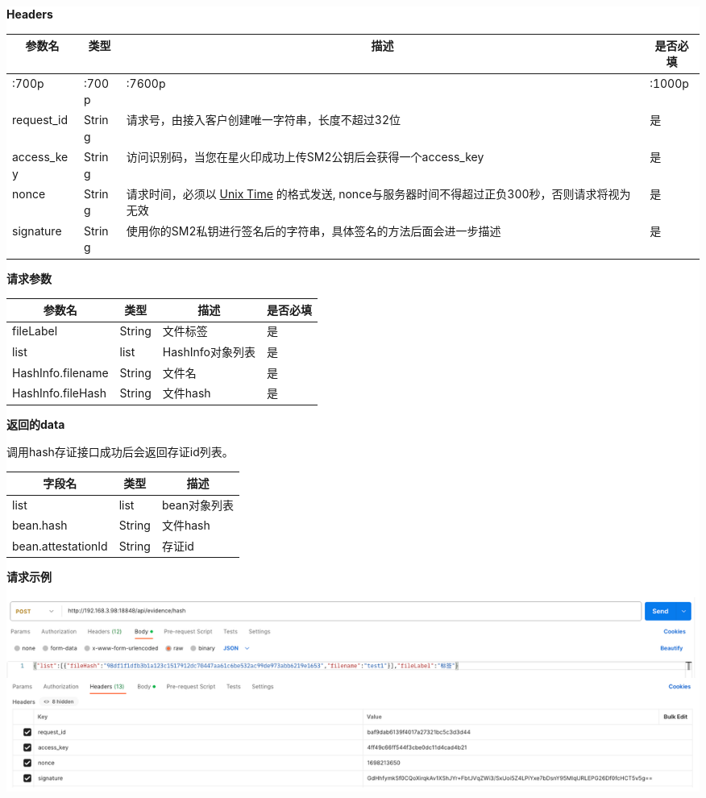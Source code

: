 **Headers**

| 参数名        | 类型     | 描述                                                                                                   | 是否必填   |
| ---------- | ------ | ---------------------------------------------------------------------------------------------------- | ------ |
| :700p      | :700p  | :7600p                                                                                               | :1000p |
| request_id | String | 请求号，由接入客户创建唯一字符串，长度不超过32位                                                                            | 是      |
| access_key | String | 访问识别码，当您在星火印成功上传SM2公钥后会获得一个access_key                                                                | 是      |
| nonce      | String | 请求时间，必须以 [Unix Time](https://en.wikipedia.org/wiki/Unix_time) 的格式发送, nonce与服务器时间不得超过正负300秒，否则请求将视为无效 | 是      |
| signature  | String | 使用你的SM2私钥进行签名后的字符串，具体签名的方法后面会进一步描述                                                                   | 是      |

**请求参数**

| 参数名               | 类型     | 描述           | 是否必填 |
| ----------------- | ------ | ------------ | ---- |
| fileLabel         | String | 文件标签         | 是    |
| list              | list   | HashInfo对象列表 | 是    |
| HashInfo.filename | String | 文件名          | 是    |
| HashInfo.fileHash | String | 文件hash       | 是    |

**返回的data**

调用hash存证接口成功后会返回存证id列表。

| 字段名                | 类型     | 描述       |
| ------------------ | ------ | -------- |
| list               | list   | bean对象列表 |
| bean.hash          | String | 文件hash   |
| bean.attestationId | String | 存证id     |

**请求示例**

<center>
<img src="docs/可信存证服务//可信存证服务网络/image/evidencehash.png" width="100%" width="100%">
</center>

<center>
<img src="docs/可信存证服务//可信存证服务网络/image/headers.png" width="100%" width="100%">
</center>
